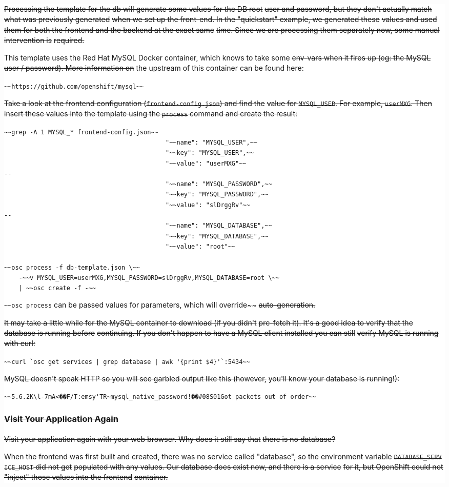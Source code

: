 ~~Processing the template for the db will generate some values for the DB root~~
~~user and password, but they don't actually match what was previously generated~~
~~when we set up the front-end. In the "quickstart" example, we generated these~~
~~values and used them for both the frontend and the backend at the exact same~~
~~time. Since we are processing them separately now, some manual intervention is~~
~~required.~~

This template uses the Red Hat MySQL Docker container, which knows to take some
~~env-vars when it fires up (eg: the MySQL user / password). More information on~~
the upstream of this container can be found here:

    ~~https://github.com/openshift/mysql~~

~~Take a look at the frontend configuration (`frontend-config.json`) and find the~~
~~value for `MYSQL_USER`. For example, `userMXG`. Then insert these values into~~
~~the template using the `process` command and create the result:~~

    ~~grep -A 1 MYSQL_* frontend-config.json~~
                                                "~~name": "MYSQL_USER",~~
                                                "~~key": "MYSQL_USER",~~
                                                "~~value": "userMXG"~~
    --
                                                "~~name": "MYSQL_PASSWORD",~~
                                                "~~key": "MYSQL_PASSWORD",~~
                                                "~~value": "slDrggRv"~~
    --
                                                "~~name": "MYSQL_DATABASE",~~
                                                "~~key": "MYSQL_DATABASE",~~
                                                "~~value": "root"~~

    ~~osc process -f db-template.json \~~
        -~~v MYSQL_USER=userMXG,MYSQL_PASSWORD=slDrggRv,MYSQL_DATABASE=root \~~
        | ~~osc create -f -~~

`~~osc process` can be passed values for parameters, which will override~~
~~auto-generation.~~

~~It may take a little while for the MySQL container to download (if you didn't~~
~~pre-fetch it). It's a good idea to verify that the database is running before~~
~~continuing.  If you don't happen to have a MySQL client installed you can still~~
~~verify MySQL is running with curl:~~

    ~~curl `osc get services | grep database | awk '{print $4}'`:5434~~

~~MySQL doesn't speak HTTP so you will see garbled output like this (however,~~
~~you'll know your database is running!):~~

    ~~5.6.2K\l-7mA<��F/T:emsy'TR~mysql_native_password!��#08S01Got packets out of order~~

### ~~Visit Your Application Again~~
~~Visit your application again with your web browser. Why does it still say that~~
~~there is no database?~~

~~When the frontend was first built and created, there was no service called~~
"~~database", so the environment variable `DATABASE_SERVICE_HOST` did not get~~
~~populated with any values. Our database does exist now, and there is a service~~
~~for it, but OpenShift could not "inject" those values into the frontend~~
~~container.~~

